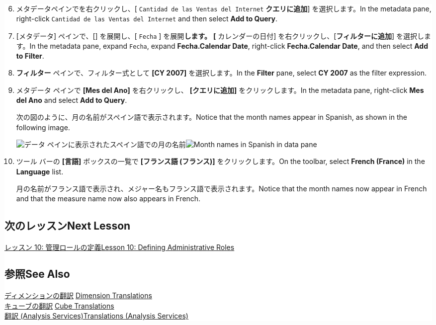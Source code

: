 6.  <span data-ttu-id="50b42-162">メタデータペインでを右クリックし、[ `Cantidad de las Ventas del Internet` **クエリに追加**] を選択します。</span><span class="sxs-lookup"><span data-stu-id="50b42-162">In the metadata pane, right-click `Cantidad de las Ventas del Internet` and then select **Add to Query**.</span></span>  
  
7.  <span data-ttu-id="50b42-163">[メタデータ] ペインで、[] を展開し、[ `Fecha` ] を展開**します。** **[** カレンダーの日付] を右クリックし、[**フィルターに追加**] を選択します。</span><span class="sxs-lookup"><span data-stu-id="50b42-163">In the metadata pane, expand `Fecha`, expand **Fecha.Calendar Date**, right-click **Fecha.Calendar Date**, and then select **Add to Filter**.</span></span>  
  
8.  <span data-ttu-id="50b42-164">**フィルター** ペインで、フィルター式として **[CY 2007]** を選択します。</span><span class="sxs-lookup"><span data-stu-id="50b42-164">In the **Filter** pane, select **CY 2007** as the filter expression.</span></span>  
  
9. <span data-ttu-id="50b42-165">メタデータ ペインで **[Mes del Ano]** を右クリックし、 **[クエリに追加]** をクリックします。</span><span class="sxs-lookup"><span data-stu-id="50b42-165">In the metadata pane, right-click **Mes del Ano** and select **Add to Query**.</span></span>  
  
     <span data-ttu-id="50b42-166">次の図のように、月の名前がスペイン語で表示されます。</span><span class="sxs-lookup"><span data-stu-id="50b42-166">Notice that the month names appear in Spanish, as shown in the following image.</span></span>  
  
     <span data-ttu-id="50b42-167">![データ ペインに表示されたスペイン語での月の名前](../../2014/tutorials/media/l9-translations-7.gif "データ ペインに表示されたスペイン語での月の名前")</span><span class="sxs-lookup"><span data-stu-id="50b42-167">![Month names in Spanish in data pane](../../2014/tutorials/media/l9-translations-7.gif "Month names in Spanish in data pane")</span></span>  
  
10. <span data-ttu-id="50b42-168">ツール バーの **[言語]** ボックスの一覧で **[フランス語 (フランス)]** をクリックします。</span><span class="sxs-lookup"><span data-stu-id="50b42-168">On the toolbar, select **French (France)** in the **Language** list.</span></span>  
  
     <span data-ttu-id="50b42-169">月の名前がフランス語で表示され、メジャー名もフランス語で表示されます。</span><span class="sxs-lookup"><span data-stu-id="50b42-169">Notice that the month names now appear in French and that the measure name now also appears in French.</span></span>  
  
## <a name="next-lesson"></a><span data-ttu-id="50b42-170">次のレッスン</span><span class="sxs-lookup"><span data-stu-id="50b42-170">Next Lesson</span></span>  
 [<span data-ttu-id="50b42-171">レッスン 10: 管理ロールの定義</span><span class="sxs-lookup"><span data-stu-id="50b42-171">Lesson 10: Defining Administrative Roles</span></span>](lesson-10-defining-administrative-roles.md)  
  
## <a name="see-also"></a><span data-ttu-id="50b42-172">参照</span><span class="sxs-lookup"><span data-stu-id="50b42-172">See Also</span></span>  
 <span data-ttu-id="50b42-173">[ディメンションの翻訳](multidimensional-models-olap-logical-dimension-objects/dimension-translations.md) </span><span class="sxs-lookup"><span data-stu-id="50b42-173">[Dimension Translations](multidimensional-models-olap-logical-dimension-objects/dimension-translations.md) </span></span>  
 <span data-ttu-id="50b42-174">[キューブの翻訳](multidimensional-models-olap-logical-cube-objects/cube-translations.md) </span><span class="sxs-lookup"><span data-stu-id="50b42-174">[Cube Translations](multidimensional-models-olap-logical-cube-objects/cube-translations.md) </span></span>  
 [<span data-ttu-id="50b42-175">翻訳 &#40;Analysis Services&#41;</span><span class="sxs-lookup"><span data-stu-id="50b42-175">Translations &#40;Analysis Services&#41;</span></span>](translations-analysis-services.md)  
  
  
